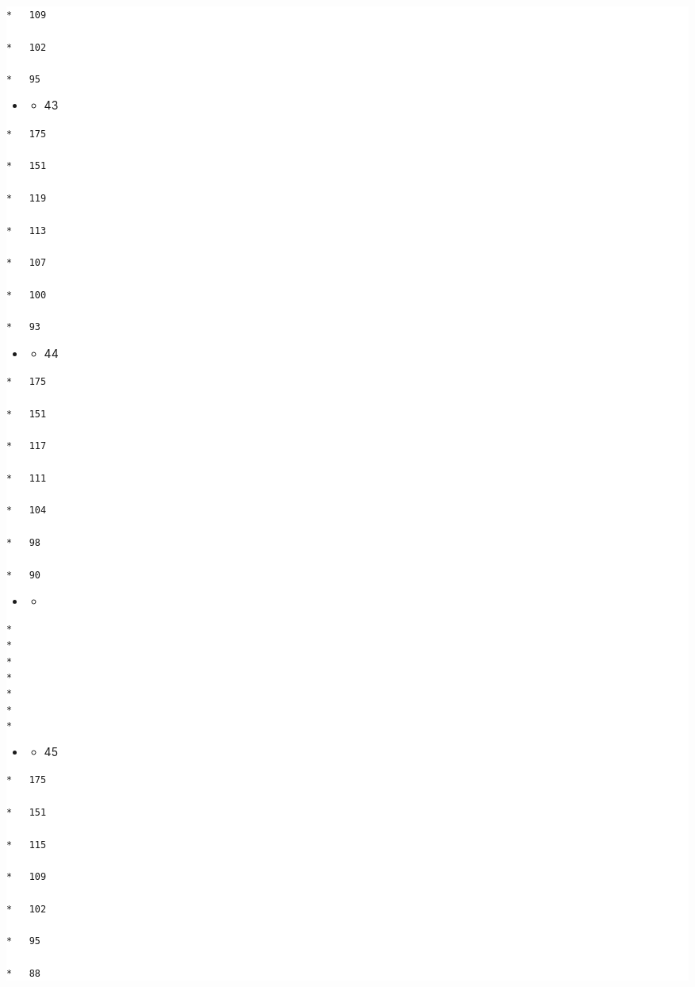     *   109

    *   102

    *   95


*    *   43

    *   175

    *   151

    *   119

    *   113

    *   107

    *   100

    *   93


*    *   44

    *   175

    *   151

    *   117

    *   111

    *   104

    *   98

    *   90


*    *
    *
    *
    *
    *
    *
    *
    *

*    *   45

    *   175

    *   151

    *   115

    *   109

    *   102

    *   95

    *   88
